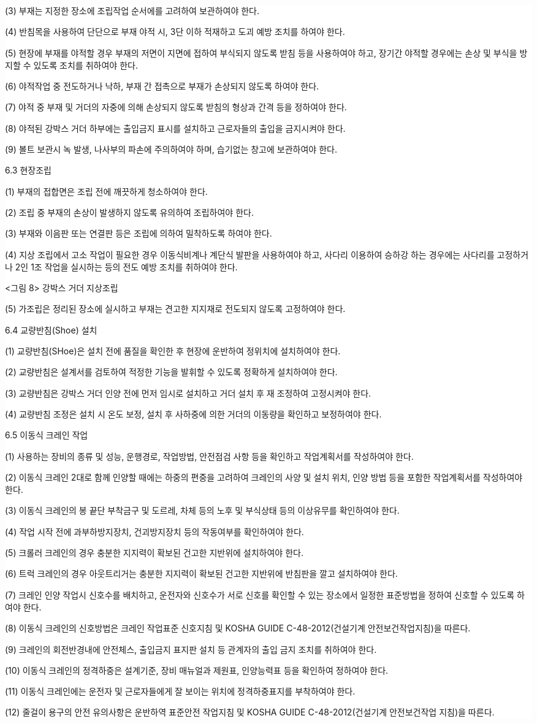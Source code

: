 (3) 부재는 지정한 장소에 조립작업 순서에를 고려하여 보관하여야 한다.

(4) 반침목을 사용하여 단단으로 부재 야적 시, 3단 이하 적재하고 도괴 예방 조치를 하여야 한다.

(5) 현장에 부재를 야적할 경우 부재의 저면이 지면에 접하여 부식되지 않도록 받침 등을 사용하여야 하고, 장기간 야적할 경우에는 손상 및 부식을 방지할 수 있도록 조치를 취하여야 한다.

(6) 야적작업 중 전도하거나 낙하, 부재 간 접촉으로 부재가 손상되지 않도록 하여야 한다.

(7) 야적 중 부재 및 거더의 자중에 의해 손상되지 않도록 받침의 형상과 간격 등을 정하여야 한다.

(8) 야적된 강박스 거더 하부에는 출입금지 표시를 설치하고 근로자들의 출입을 금지시켜야 한다.

(9) 볼트 보관시 녹 발생, 나사부의 파손에 주의하여야 하며, 습기없는 창고에 보관하여야 한다.

6.3 현장조립

(1) 부재의 접합면은 조립 전에 깨끗하게 청소하여야 한다.

(2) 조립 중 부재의 손상이 발생하지 않도록 유의하여 조립하여야 한다.

(3) 부재와 이음판 또는 연결판 등은 조립에 의하여 밀착하도록 하여야 한다.

(4) 지상 조립에서 고소 작업이 필요한 경우 이동식비계나 계단식 발판을 사용하여야 하고, 사다리 이용하여 승하강 하는 경우에는 사다리를 고정하거나 2인 1조 작업을 실시하는 등의 전도 예방 조치를 취하여야 한다.

<그림 8> 강박스 거더 지상조립

(5) 가조립은 정리된 장소에 실시하고 부재는 견고한 지지재로 전도되지 않도록 고정하여야 한다.

6.4 교량반침(Shoe) 설치

(1) 교량반침(SHoe)은 설치 전에 품질을 확인한 후 현장에 운반하여 정위치에 설치하여야 한다.

(2) 교량반침은 설계서를 검토하여 적정한 기능을 발휘할 수 있도록 정확하게 설치하여야 한다.

(3) 교량반침은 강박스 거더 인양 전에 먼저 임시로 설치하고 거더 설치 후 재 조정하여 고정시켜야 한다.

(4) 교량반침 조정은 설치 시 온도 보정, 설치 후 사하중에 의한 거더의 이동량을 확인하고 보정하여야 한다.

6.5 이동식 크레인 작업

(1) 사용하는 장비의 종류 및 성능, 운행경로, 작업방법, 안전점검 사항 등을 확인하고 작업계획서를 작성하여야 한다.

(2) 이동식 크레인 2대로 함께 인양할 때에는 하중의 편중을 고려하여 크레인의 사양 및 설치 위치, 인양 방법 등을 포함한 작업계획서를 작성하여야 한다.

(3) 이동식 크레인의 봉 끝단 부착금구 및 도르레, 차체 등의 노후 및 부식상태 등의 이상유무를 확인하여야 한다.

(4) 작업 시작 전에 과부하방지장치, 건괴방지장치 등의 작동여부를 확인하여야 한다.

(5) 크롤러 크레인의 경우 충분한 지지력이 확보된 건고한 지반위에 설치하여야 한다.

(6) 트럭 크레인의 경우 아웃트리거는 충분한 지지력이 확보된 건고한 지반위에 반침판을 깔고 설치하여야 한다.

(7) 크레인 인양 작업시 신호수를 배치하고, 운전자와 신호수가 서로 신호를 확인할 수 있는 장소에서 일정한 표준방법을 정하여 신호할 수 있도록 하여야 한다.

(8) 이동식 크레인의 신호방법은 크레인 작업표준 신호지침 및 KOSHA GUIDE C-48-2012(건설기계 안전보건작업지침)을 따른다.

(9) 크레인의 회전반경내에 안전체스, 출입금지 표지판 설치 등 관계자의 출입 금지 조치를 취하여야 한다.

(10) 이동식 크레인의 정격하중은 설계기준, 장비 매뉴얼과 제원표, 인양능력표 등을 확인하여 정하여야 한다.

(11) 이동식 크레인에는 운전자 및 근로자들에게 잘 보이는 위치에 정격하중표지를 부착하여야 한다.

(12) 줄걸이 용구의 안전 유의사항은 운반하역 표준안전 작업지침 및 KOSHA GUIDE C-48-2012(건설기계 안전보건작업 지침)을 따른다.
